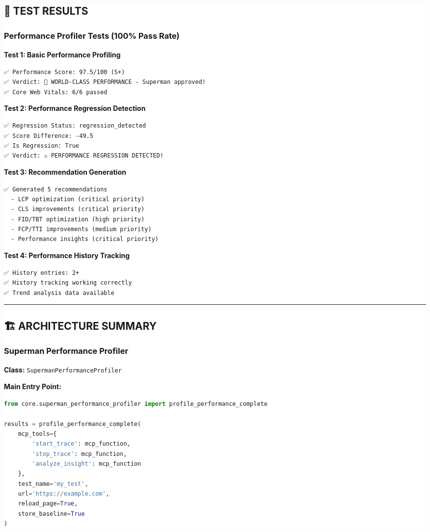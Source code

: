 
## 🧪 TEST RESULTS

### Performance Profiler Tests (100% Pass Rate)

**Test 1: Basic Performance Profiling**
```
✅ Performance Score: 97.5/100 (S+)
✅ Verdict: 🦸 WORLD-CLASS PERFORMANCE - Superman approved!
✅ Core Web Vitals: 6/6 passed
```

**Test 2: Performance Regression Detection**
```
✅ Regression Status: regression_detected
✅ Score Difference: -49.5
✅ Is Regression: True
✅ Verdict: ⚠️ PERFORMANCE REGRESSION DETECTED!
```

**Test 3: Recommendation Generation**
```
✅ Generated 5 recommendations
  - LCP optimization (critical priority)
  - CLS improvements (critical priority)
  - FID/TBT optimization (high priority)
  - FCP/TTI improvements (medium priority)
  - Performance insights (critical priority)
```

**Test 4: Performance History Tracking**
```
✅ History entries: 2+
✅ History tracking working correctly
✅ Trend analysis data available
```

---

## 🏗️ ARCHITECTURE SUMMARY

### Superman Performance Profiler

**Class:** `SupermanPerformanceProfiler`

**Main Entry Point:**
```python
from core.superman_performance_profiler import profile_performance_complete

results = profile_performance_complete(
    mcp_tools={
        'start_trace': mcp_function,
        'stop_trace': mcp_function,
        'analyze_insight': mcp_function
    },
    test_name='my_test',
    url='https://example.com',
    reload_page=True,
    store_baseline=True
)
```
